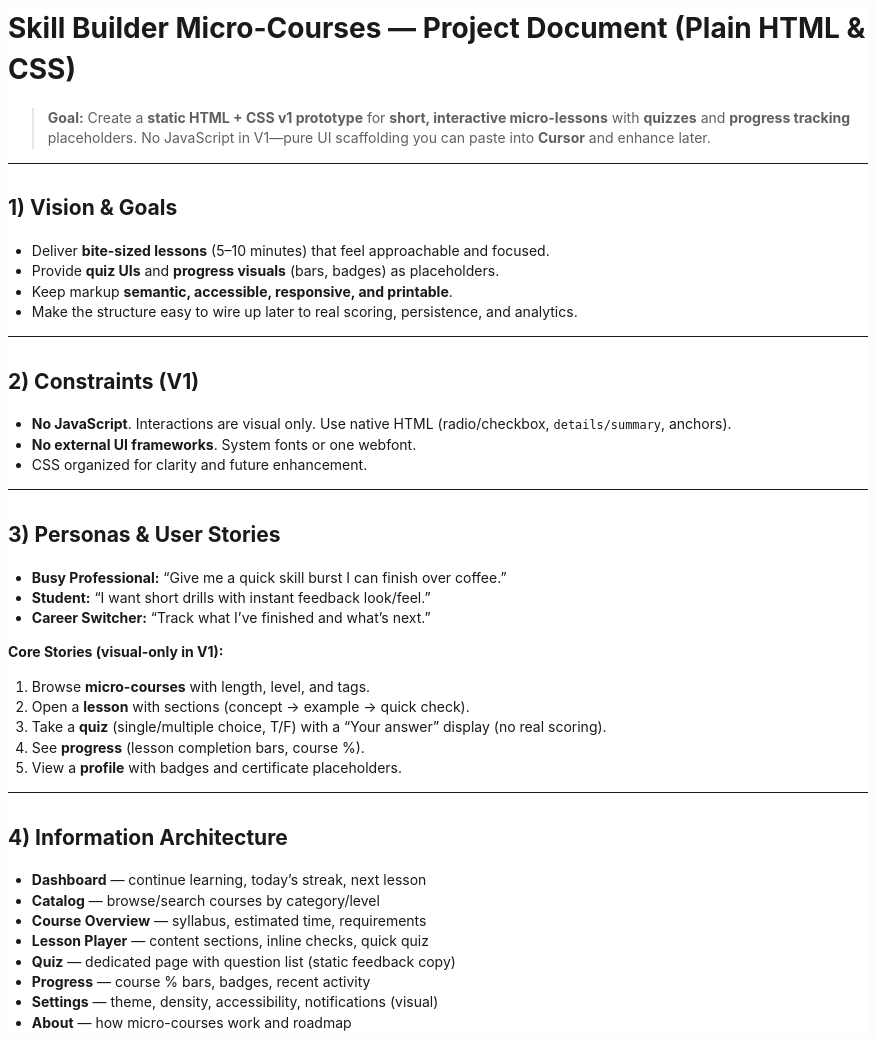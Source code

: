 # Skill Builder Micro-Courses — Project Document (Plain HTML & CSS)

> **Goal:** Create a **static HTML + CSS v1 prototype** for **short, interactive micro-lessons** with **quizzes** and **progress tracking** placeholders. No JavaScript in V1—pure UI scaffolding you can paste into **Cursor** and enhance later.

---

## 1) Vision & Goals

- Deliver **bite-sized lessons** (5–10 minutes) that feel approachable and focused.
- Provide **quiz UIs** and **progress visuals** (bars, badges) as placeholders.
- Keep markup **semantic, accessible, responsive, and printable**.
- Make the structure easy to wire up later to real scoring, persistence, and analytics.

---

## 2) Constraints (V1)

- **No JavaScript**. Interactions are visual only. Use native HTML (radio/checkbox, `details/summary`, anchors).
- **No external UI frameworks**. System fonts or one webfont.
- CSS organized for clarity and future enhancement.

---

## 3) Personas & User Stories

- **Busy Professional:** “Give me a quick skill burst I can finish over coffee.”
- **Student:** “I want short drills with instant feedback look/feel.”
- **Career Switcher:** “Track what I’ve finished and what’s next.”

**Core Stories (visual-only in V1):**

1. Browse **micro-courses** with length, level, and tags.
2. Open a **lesson** with sections (concept → example → quick check).
3. Take a **quiz** (single/multiple choice, T/F) with a “Your answer” display (no real scoring).
4. See **progress** (lesson completion bars, course %).
5. View a **profile** with badges and certificate placeholders.

---

## 4) Information Architecture

- **Dashboard** — continue learning, today’s streak, next lesson
- **Catalog** — browse/search courses by category/level
- **Course Overview** — syllabus, estimated time, requirements
- **Lesson Player** — content sections, inline checks, quick quiz
- **Quiz** — dedicated page with question list (static feedback copy)
- **Progress** — course % bars, badges, recent activity
- **Settings** — theme, density, accessibility, notifications (visual)
- **About** — how micro-courses work and roadmap

